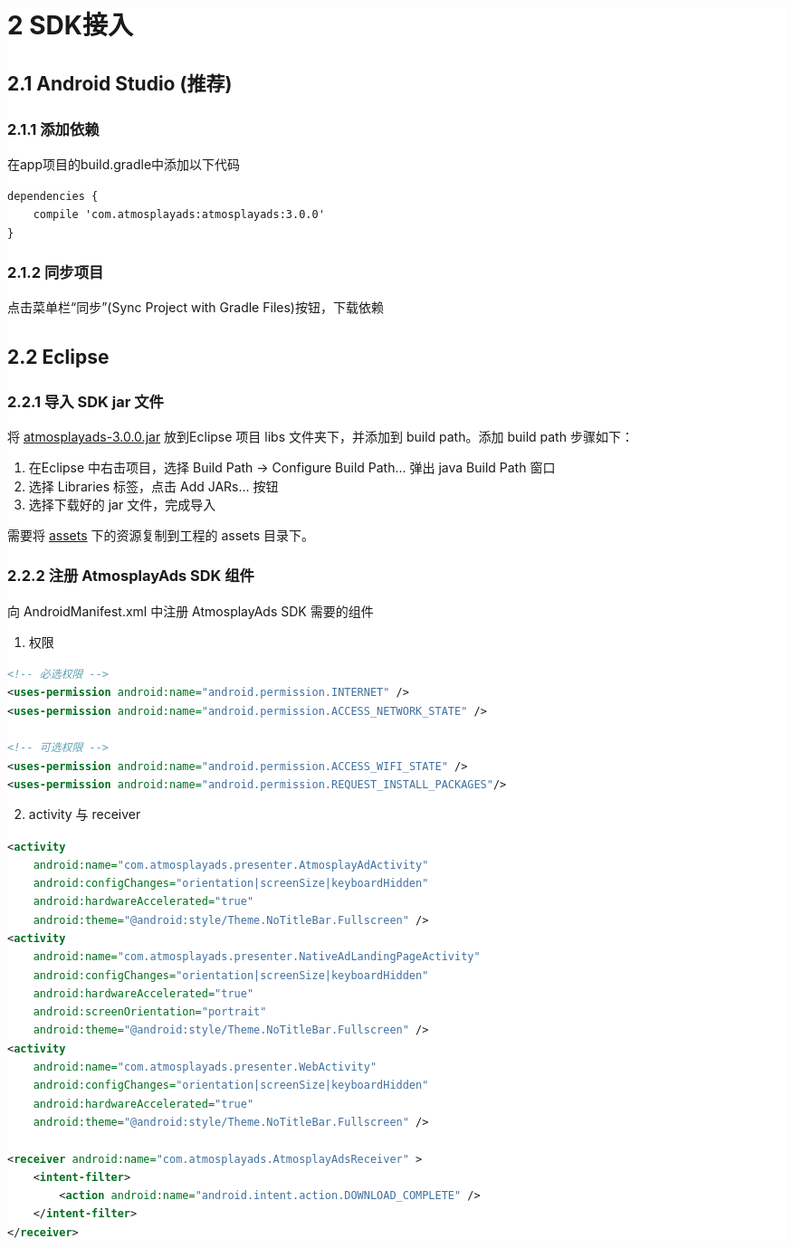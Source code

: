 # 2 SDK接入
## 2.1 Android Studio (推荐)
### 2.1.1 添加依赖
在app项目的build.gradle中添加以下代码
```
dependencies {
    compile 'com.atmosplayads:atmosplayads:3.0.0'
}
```

### 2.1.2 同步项目
点击菜单栏“同步”(Sync Project with Gradle Files)按钮，下载依赖

## 2.2 Eclipse 
### 2.2.1 导入 SDK jar 文件
将 [atmosplayads-3.0.0.jar](https://github.com/Atmosplay/AtmosplayAds-Android/raw/master/eclipseJar/atmosplayads-3.0.0.jar) 放到Eclipse 项目 libs 文件夹下，并添加到 build path。添加 build path 步骤如下：
1. 在Eclipse 中右击项目，选择 Build Path -> Configure Build Path... 弹出 java Build Path 窗口
2. 选择 Libraries 标签，点击 Add JARs... 按钮
3. 选择下载好的 jar 文件，完成导入

需要将 [assets](https://github.com/Atmosplay/AtmosplayAds-android/tree/master/eclipseJar/assets) 下的资源复制到工程的 assets 目录下。

### 2.2.2 注册 AtmosplayAds SDK 组件
向 AndroidManifest.xml 中注册 AtmosplayAds SDK 需要的组件
1. 权限
```xml
<!-- 必选权限 -->
<uses-permission android:name="android.permission.INTERNET" />
<uses-permission android:name="android.permission.ACCESS_NETWORK_STATE" />

<!-- 可选权限 -->
<uses-permission android:name="android.permission.ACCESS_WIFI_STATE" />
<uses-permission android:name="android.permission.REQUEST_INSTALL_PACKAGES"/>
```
2. activity 与 receiver
```xml
<activity
    android:name="com.atmosplayads.presenter.AtmosplayAdActivity"
    android:configChanges="orientation|screenSize|keyboardHidden"
    android:hardwareAccelerated="true"
    android:theme="@android:style/Theme.NoTitleBar.Fullscreen" />
<activity
    android:name="com.atmosplayads.presenter.NativeAdLandingPageActivity"
    android:configChanges="orientation|screenSize|keyboardHidden"
    android:hardwareAccelerated="true"
    android:screenOrientation="portrait"
    android:theme="@android:style/Theme.NoTitleBar.Fullscreen" />
<activity
    android:name="com.atmosplayads.presenter.WebActivity"
    android:configChanges="orientation|screenSize|keyboardHidden"
    android:hardwareAccelerated="true"
    android:theme="@android:style/Theme.NoTitleBar.Fullscreen" />

<receiver android:name="com.atmosplayads.AtmosplayAdsReceiver" >
    <intent-filter>
        <action android:name="android.intent.action.DOWNLOAD_COMPLETE" />
    </intent-filter>
</receiver>
```